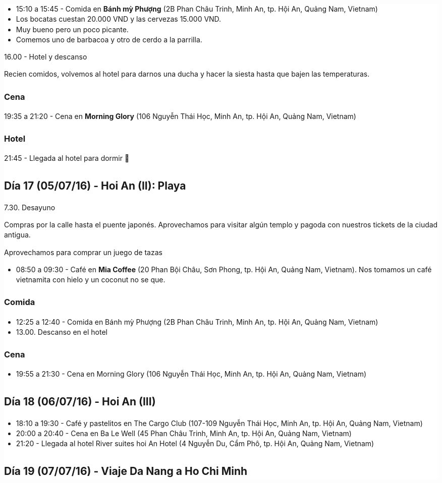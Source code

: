 - 15:10 a 15:45 - Comida en **Bánh mỳ Phượng** (2B Phan Châu Trinh, Minh An, tp. Hội An, Quảng Nam, Vietnam)
- Los bocatas cuestan 20.000 VND y las cervezas 15.000 VND.
- Muy bueno pero un poco picante.
- Comemos uno de barbacoa y otro de cerdo a la parrilla.

16.00 - Hotel y descanso

Recien comidos, volvemos al hotel para darnos una ducha y hacer la siesta hasta que bajen las temperaturas.

### Cena

19:35 a 21:20 - Cena en **Morning Glory**
(106 Nguyễn Thái Học, Minh An, tp. Hội An, Quảng Nam, Vietnam)

### Hotel

21:45 - Llegada al hotel para dormir

## Día 17 (05/07/16) - Hoi An (II): Playa

7.30. Desayuno

Compras por la calle hasta el puente japonés. Aprovechamos para visitar algún templo y pagoda con nuestros tickets de la ciudad antigua.

Aprovechamos para comprar un juego de tazas

- 08:50 a 09:30 - Café en **Mia Coffee** (20 Phan Bội Châu, Sơn Phong, tp. Hội An, Quảng Nam, Vietnam). Nos tomamos un café vietnamita con hielo y un coconut no se que.

### Comida

- 12:25 a 12:40 - Comida en Bánh mỳ Phượng (2B Phan Châu Trinh, Minh An, tp. Hội An, Quảng Nam, Vietnam)
- 13.00. Descanso en el hotel

### Cena

- 19:55 a 21:30 - Cena en Morning Glory (106 Nguyễn Thái Học, Minh An, tp. Hội An, Quảng Nam, Vietnam)

## Día 18 (06/07/16) - Hoi An (III)

- 18:10 a 19:30 - Café y pastelitos en The Cargo Club (107-109 Nguyễn Thái Học, Minh An, tp. Hội An, Quảng Nam, Vietnam)
- 20:00 a 20:40 - Cena en Ba Le Well (45 Phan Châu Trinh, Minh An, tp. Hội An, Quảng Nam, Vietnam)
- 21:20 - Llegada al hotel River suites hoi An Hotel (4 Nguyễn Du, Cẩm Phô, tp. Hội An, Quảng Nam, Vietnam)

## Día 19 (07/07/16) - Viaje Da Nang a Ho Chi Minh
